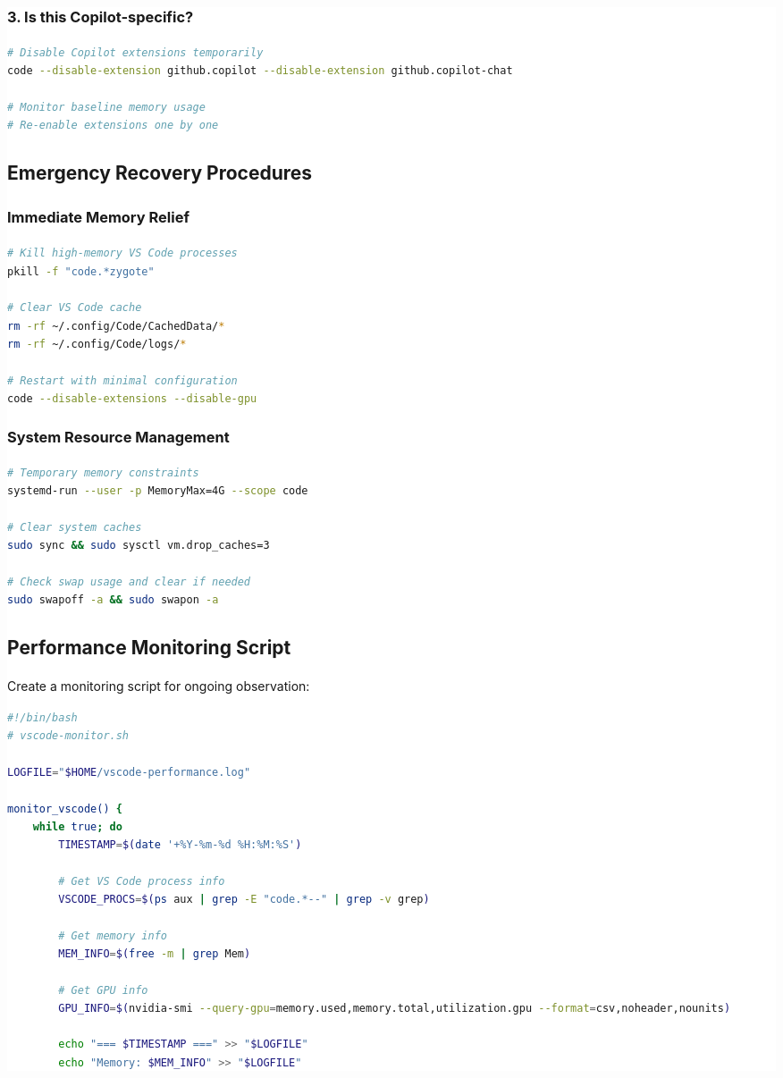 ### 3. Is this Copilot-specific?

```bash
# Disable Copilot extensions temporarily
code --disable-extension github.copilot --disable-extension github.copilot-chat

# Monitor baseline memory usage
# Re-enable extensions one by one
```

## Emergency Recovery Procedures

### Immediate Memory Relief

```bash
# Kill high-memory VS Code processes
pkill -f "code.*zygote"

# Clear VS Code cache
rm -rf ~/.config/Code/CachedData/*
rm -rf ~/.config/Code/logs/*

# Restart with minimal configuration
code --disable-extensions --disable-gpu
```

### System Resource Management

```bash
# Temporary memory constraints
systemd-run --user -p MemoryMax=4G --scope code

# Clear system caches
sudo sync && sudo sysctl vm.drop_caches=3

# Check swap usage and clear if needed
sudo swapoff -a && sudo swapon -a
```

## Performance Monitoring Script

Create a monitoring script for ongoing observation:

```bash
#!/bin/bash
# vscode-monitor.sh

LOGFILE="$HOME/vscode-performance.log"

monitor_vscode() {
    while true; do
        TIMESTAMP=$(date '+%Y-%m-%d %H:%M:%S')

        # Get VS Code process info
        VSCODE_PROCS=$(ps aux | grep -E "code.*--" | grep -v grep)

        # Get memory info
        MEM_INFO=$(free -m | grep Mem)

        # Get GPU info
        GPU_INFO=$(nvidia-smi --query-gpu=memory.used,memory.total,utilization.gpu --format=csv,noheader,nounits)

        echo "=== $TIMESTAMP ===" >> "$LOGFILE"
        echo "Memory: $MEM_INFO" >> "$LOGFILE"
```